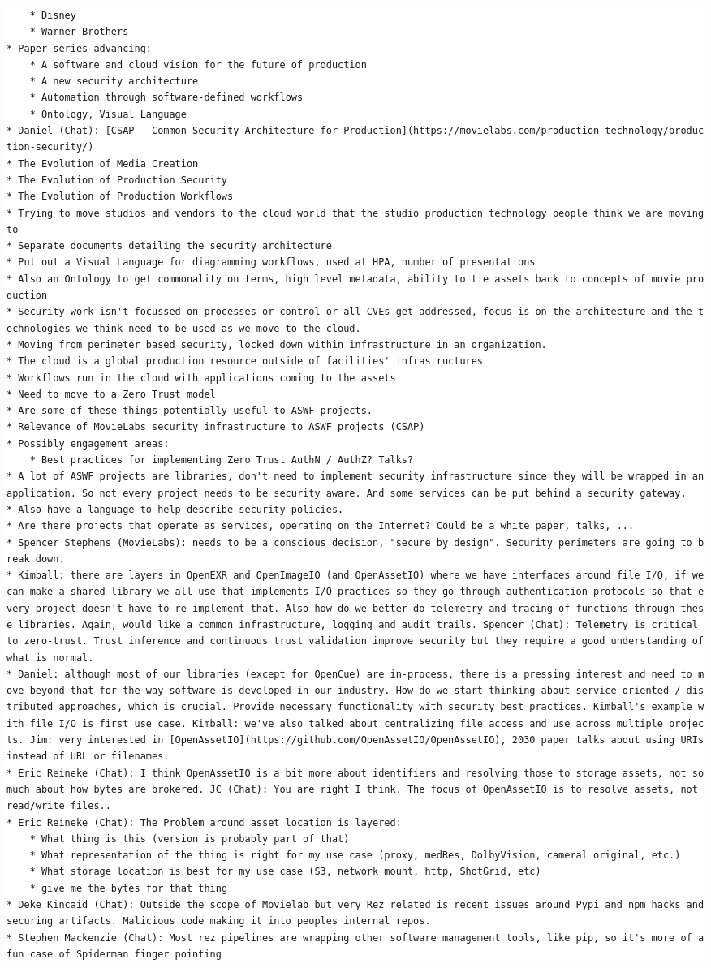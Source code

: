         * Disney
        * Warner Brothers
    * Paper series advancing:
        * A software and cloud vision for the future of production
        * A new security architecture
        * Automation through software-defined workflows
        * Ontology, Visual Language
    * Daniel (Chat): [CSAP - Common Security Architecture for Production](https://movielabs.com/production-technology/production-security/)
    * The Evolution of Media Creation
    * The Evolution of Production Security
    * The Evolution of Production Workflows
    * Trying to move studios and vendors to the cloud world that the studio production technology people think we are moving to
    * Separate documents detailing the security architecture
    * Put out a Visual Language for diagramming workflows, used at HPA, number of presentations
    * Also an Ontology to get commonality on terms, high level metadata, ability to tie assets back to concepts of movie production
    * Security work isn't focussed on processes or control or all CVEs get addressed, focus is on the architecture and the technologies we think need to be used as we move to the cloud.
    * Moving from perimeter based security, locked down within infrastructure in an organization.
    * The cloud is a global production resource outside of facilities' infrastructures
    * Workflows run in the cloud with applications coming to the assets
    * Need to move to a Zero Trust model
    * Are some of these things potentially useful to ASWF projects.
    * Relevance of MovieLabs security infrastructure to ASWF projects (CSAP)
    * Possibly engagement areas:
        * Best practices for implementing Zero Trust AuthN / AuthZ? Talks?
    * A lot of ASWF projects are libraries, don't need to implement security infrastructure since they will be wrapped in an application. So not every project needs to be security aware. And some services can be put behind a security gateway.
    * Also have a language to help describe security policies. 
    * Are there projects that operate as services, operating on the Internet? Could be a white paper, talks, ...
    * Spencer Stephens (MovieLabs): needs to be a conscious decision, "secure by design". Security perimeters are going to break down.
    * Kimball: there are layers in OpenEXR and OpenImageIO (and OpenAssetIO) where we have interfaces around file I/O, if we can make a shared library we all use that implements I/O practices so they go through authentication protocols so that every project doesn't have to re-implement that. Also how do we better do telemetry and tracing of functions through these libraries. Again, would like a common infrastructure, logging and audit trails. Spencer (Chat): Telemetry is critical to zero-trust. Trust inference and continuous trust validation improve security but they require a good understanding of what is normal.
    * Daniel: although most of our libraries (except for OpenCue) are in-process, there is a pressing interest and need to move beyond that for the way software is developed in our industry. How do we start thinking about service oriented / distributed approaches, which is crucial. Provide necessary functionality with security best practices. Kimball's example with file I/O is first use case. Kimball: we've also talked about centralizing file access and use across multiple projects. Jim: very interested in [OpenAssetIO](https://github.com/OpenAssetIO/OpenAssetIO), 2030 paper talks about using URIs instead of URL or filenames.
    * Eric Reineke (Chat): I think OpenAssetIO is a bit more about identifiers and resolving those to storage assets, not so much about how bytes are brokered. JC (Chat): You are right I think. The focus of OpenAssetIO is to resolve assets, not read/write files..
    * Eric Reineke (Chat): The Problem around asset location is layered:
        * What thing is this (version is probably part of that)
        * What representation of the thing is right for my use case (proxy, medRes, DolbyVision, cameral original, etc.)
        * What storage location is best for my use case (S3, network mount, http, ShotGrid, etc)
        * give me the bytes for that thing
    * Deke Kincaid (Chat): Outside the scope of Movielab but very Rez related is recent issues around Pypi and npm hacks and securing artifacts. Malicious code making it into peoples internal repos.
    * Stephen Mackenzie (Chat): Most rez pipelines are wrapping other software management tools, like pip, so it's more of a fun case of Spiderman finger pointing